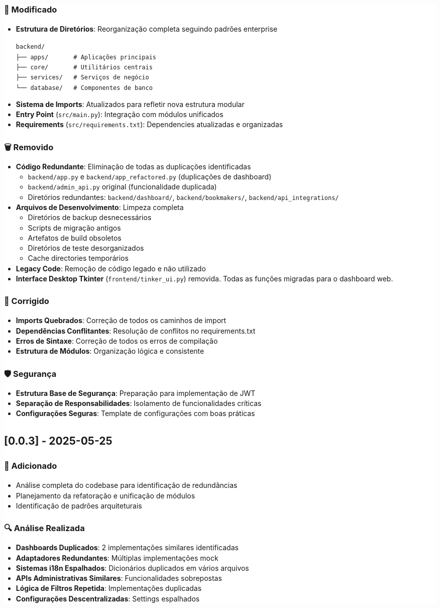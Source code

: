 ### 🔄 Modificado
- **Estrutura de Diretórios**: Reorganização completa seguindo padrões enterprise
  ```
  backend/
  ├── apps/       # Aplicações principais
  ├── core/       # Utilitários centrais
  ├── services/   # Serviços de negócio
  └── database/   # Componentes de banco
  ```
- **Sistema de Imports**: Atualizados para refletir nova estrutura modular
- **Entry Point** (`src/main.py`): Integração com módulos unificados
- **Requirements** (`src/requirements.txt`): Dependencies atualizadas e organizadas

### 🗑️ Removido
- **Código Redundante**: Eliminação de todas as duplicações identificadas
  - `backend/app.py` e `backend/app_refactored.py` (duplicações de dashboard)
  - `backend/admin_api.py` original (funcionalidade duplicada)
  - Diretórios redundantes: `backend/dashboard/`, `backend/bookmakers/`, `backend/api_integrations/`
- **Arquivos de Desenvolvimento**: Limpeza completa
  - Diretórios de backup desnecessários
  - Scripts de migração antigos
  - Artefatos de build obsoletos
  - Diretórios de teste desorganizados
  - Cache directories temporários
- **Legacy Code**: Remoção de código legado e não utilizado
- **Interface Desktop Tkinter** (`frontend/tinker_ui.py`) removida. Todas as funções migradas para o dashboard web.

### 🔧 Corrigido
- **Imports Quebrados**: Correção de todos os caminhos de import
- **Dependências Conflitantes**: Resolução de conflitos no requirements.txt
- **Erros de Sintaxe**: Correção de todos os erros de compilação
- **Estrutura de Módulos**: Organização lógica e consistente

### 🛡️ Segurança
- **Estrutura Base de Segurança**: Preparação para implementação de JWT
- **Separação de Responsabilidades**: Isolamento de funcionalidades críticas
- **Configurações Seguras**: Template de configurações com boas práticas

## [0.0.3] - 2025-05-25

### 🚀 Adicionado
- Análise completa do codebase para identificação de redundâncias
- Planejamento da refatoração e unificação de módulos
- Identificação de padrões arquiteturais

### 🔍 Análise Realizada
- **Dashboards Duplicados**: 2 implementações similares identificadas
- **Adaptadores Redundantes**: Múltiplas implementações mock
- **Sistemas i18n Espalhados**: Dicionários duplicados em vários arquivos
- **APIs Administrativas Similares**: Funcionalidades sobrepostas
- **Lógica de Filtros Repetida**: Implementações duplicadas
- **Configurações Descentralizadas**: Settings espalhados
